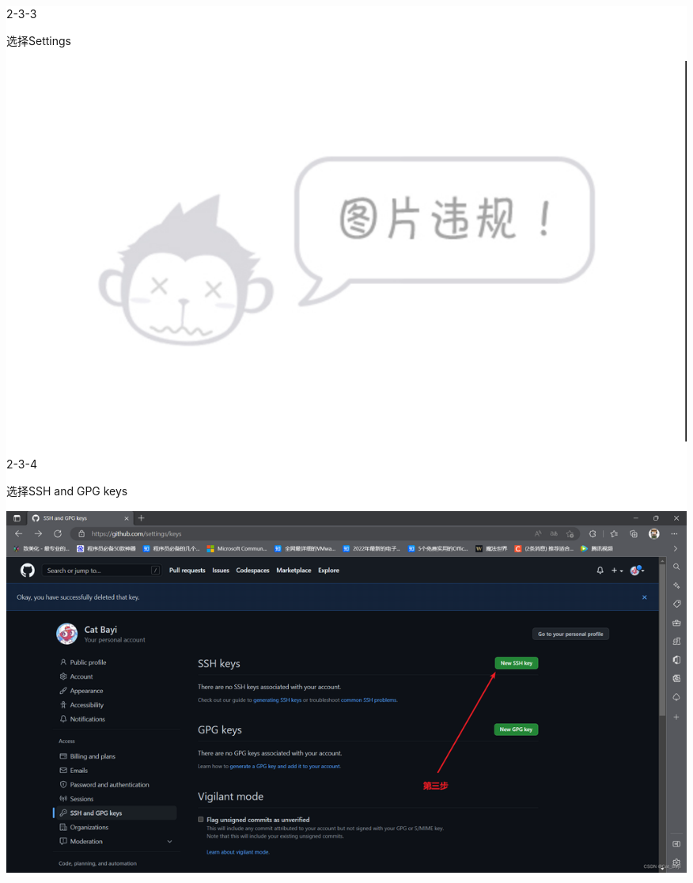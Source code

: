 2-3-3

选择Settings 

![](/imgs/141b60f75fec4776a56c920690f97bfc.png)

2-3-4

 选择SSH and GPG keys

![](/imgs/281192363f1e4492b715589a5326e03a.png)
